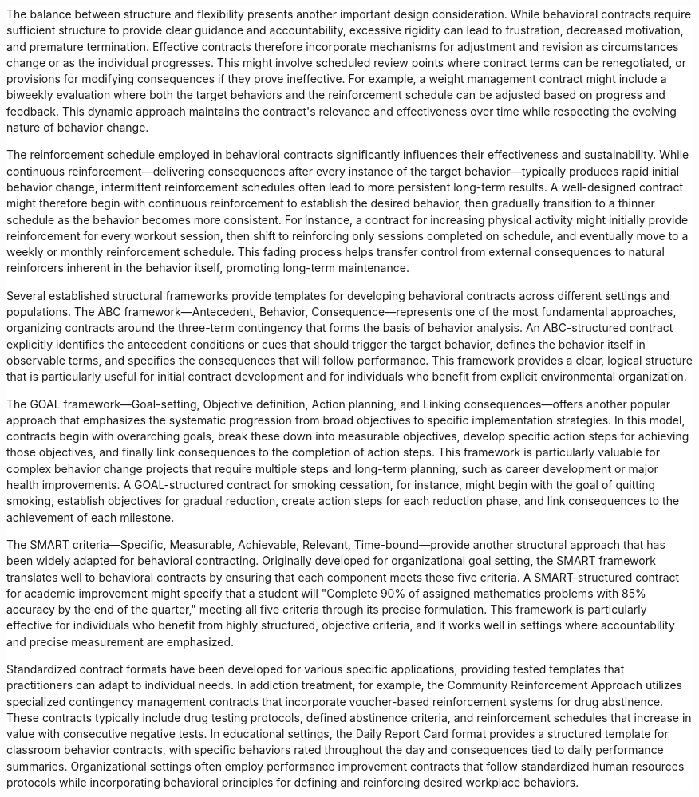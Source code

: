 The balance between structure and flexibility presents another important design consideration. While behavioral contracts require sufficient structure to provide clear guidance and accountability, excessive rigidity can lead to frustration, decreased motivation, and premature termination. Effective contracts therefore incorporate mechanisms for adjustment and revision as circumstances change or as the individual progresses. This might involve scheduled review points where contract terms can be renegotiated, or provisions for modifying consequences if they prove ineffective. For example, a weight management contract might include a biweekly evaluation where both the target behaviors and the reinforcement schedule can be adjusted based on progress and feedback. This dynamic approach maintains the contract's relevance and effectiveness over time while respecting the evolving nature of behavior change.

The reinforcement schedule employed in behavioral contracts significantly influences their effectiveness and sustainability. While continuous reinforcement—delivering consequences after every instance of the target behavior—typically produces rapid initial behavior change, intermittent reinforcement schedules often lead to more persistent long-term results. A well-designed contract might therefore begin with continuous reinforcement to establish the desired behavior, then gradually transition to a thinner schedule as the behavior becomes more consistent. For instance, a contract for increasing physical activity might initially provide reinforcement for every workout session, then shift to reinforcing only sessions completed on schedule, and eventually move to a weekly or monthly reinforcement schedule. This fading process helps transfer control from external consequences to natural reinforcers inherent in the behavior itself, promoting long-term maintenance.

Several established structural frameworks provide templates for developing behavioral contracts across different settings and populations. The ABC framework—Antecedent, Behavior, Consequence—represents one of the most fundamental approaches, organizing contracts around the three-term contingency that forms the basis of behavior analysis. An ABC-structured contract explicitly identifies the antecedent conditions or cues that should trigger the target behavior, defines the behavior itself in observable terms, and specifies the consequences that will follow performance. This framework provides a clear, logical structure that is particularly useful for initial contract development and for individuals who benefit from explicit environmental organization.

The GOAL framework—Goal-setting, Objective definition, Action planning, and Linking consequences—offers another popular approach that emphasizes the systematic progression from broad objectives to specific implementation strategies. In this model, contracts begin with overarching goals, break these down into measurable objectives, develop specific action steps for achieving those objectives, and finally link consequences to the completion of action steps. This framework is particularly valuable for complex behavior change projects that require multiple steps and long-term planning, such as career development or major health improvements. A GOAL-structured contract for smoking cessation, for instance, might begin with the goal of quitting smoking, establish objectives for gradual reduction, create action steps for each reduction phase, and link consequences to the achievement of each milestone.

The SMART criteria—Specific, Measurable, Achievable, Relevant, Time-bound—provide another structural approach that has been widely adapted for behavioral contracting. Originally developed for organizational goal setting, the SMART framework translates well to behavioral contracts by ensuring that each component meets these five criteria. A SMART-structured contract for academic improvement might specify that a student will "Complete 90% of assigned mathematics problems with 85% accuracy by the end of the quarter," meeting all five criteria through its precise formulation. This framework is particularly effective for individuals who benefit from highly structured, objective criteria, and it works well in settings where accountability and precise measurement are emphasized.

Standardized contract formats have been developed for various specific applications, providing tested templates that practitioners can adapt to individual needs. In addiction treatment, for example, the Community Reinforcement Approach utilizes specialized contingency management contracts that incorporate voucher-based reinforcement systems for drug abstinence. These contracts typically include drug testing protocols, defined abstinence criteria, and reinforcement schedules that increase in value with consecutive negative tests. In educational settings, the Daily Report Card format provides a structured template for classroom behavior contracts, with specific behaviors rated throughout the day and consequences tied to daily performance summaries. Organizational settings often employ performance improvement contracts that follow standardized human resources protocols while incorporating behavioral principles for defining and reinforcing desired workplace behaviors.
